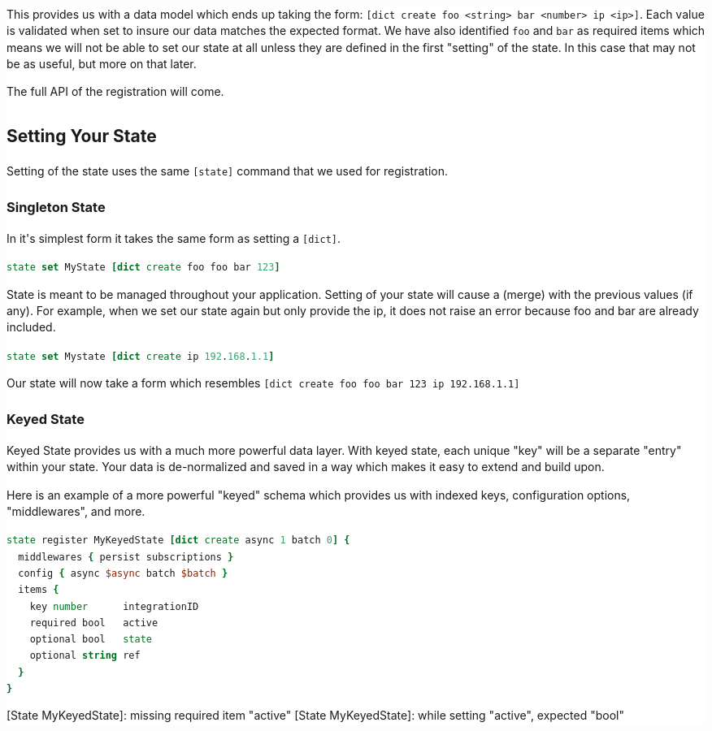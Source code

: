 This provides us with a data model which ends up taking the form: `[dict create foo <string> bar <number> ip <ip>]`.
Each value is validated when set to insure our data matches the expected format.  We have also identified 
`foo` and `bar` as required items which means we will not be able to set our state at all unless they are defined 
in the first "setting" of the state.  In this case that may not be as useful, but more on that later.

The full API of the registration will come.  

## Setting Your State

Setting of the state uses the same `[state]` command that we used for registration.

### Singleton State 

In it's simplest form it takes the same form as setting a `[dict]`.

```tcl
state set MyState [dict create foo foo bar 123]
```

State is meant to be managed throughout your application.  Setting of your state will cause a (merge)
with the previous values (if any).  For example, when we set our state again but only provide the ip, 
it does not raise an error because foo and bar are already included.  

```tcl
state set Mystate [dict create ip 192.168.1.1]
```

Our state will now take a form which resembles `[dict create foo foo bar 123 ip 192.168.1.1]`

### Keyed State


Keyed State provides us with a much more powerful data layer.  With keyed state, each unique 
"key" will be a separate "entry" within your state.  Your data is de-normalized and saved in a 
way which makes it easy to extend and build upon.

Here is an example of a more powerful "keyed" schema which provides us with indexed keys, configuration options, "middlewares", and more.

```tcl
state register MyKeyedState [dict create async 1 batch 0] {
  middlewares { persist subscriptions }
  config { async $async batch $batch }
  items {
    key number      integrationID
    required bool   active
    optional bool   state
    optional string ref
  }
}
```


[State MyKeyedState]: <Schema Error> missing required item "active" 
[State MyKeyedState]: <Type Error> while setting "active", expected "bool"
